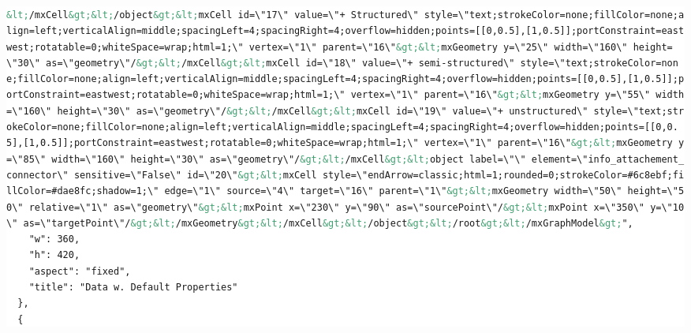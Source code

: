 ```xml
&lt;/mxCell&gt;&lt;/object&gt;&lt;mxCell id=\"17\" value=\"+ Structured\" style=\"text;strokeColor=none;fillColor=none;align=left;verticalAlign=middle;spacingLeft=4;spacingRight=4;overflow=hidden;points=[[0,0.5],[1,0.5]];portConstraint=eastwest;rotatable=0;whiteSpace=wrap;html=1;\" vertex=\"1\" parent=\"16\"&gt;&lt;mxGeometry y=\"25\" width=\"160\" height=\"30\" as=\"geometry\"/&gt;&lt;/mxCell&gt;&lt;mxCell id=\"18\" value=\"+ semi-structured\" style=\"text;strokeColor=none;fillColor=none;align=left;verticalAlign=middle;spacingLeft=4;spacingRight=4;overflow=hidden;points=[[0,0.5],[1,0.5]];portConstraint=eastwest;rotatable=0;whiteSpace=wrap;html=1;\" vertex=\"1\" parent=\"16\"&gt;&lt;mxGeometry y=\"55\" width=\"160\" height=\"30\" as=\"geometry\"/&gt;&lt;/mxCell&gt;&lt;mxCell id=\"19\" value=\"+ unstructured\" style=\"text;strokeColor=none;fillColor=none;align=left;verticalAlign=middle;spacingLeft=4;spacingRight=4;overflow=hidden;points=[[0,0.5],[1,0.5]];portConstraint=eastwest;rotatable=0;whiteSpace=wrap;html=1;\" vertex=\"1\" parent=\"16\"&gt;&lt;mxGeometry y=\"85\" width=\"160\" height=\"30\" as=\"geometry\"/&gt;&lt;/mxCell&gt;&lt;object label=\"\" element=\"info_attachement_connector\" sensitive=\"False\" id=\"20\"&gt;&lt;mxCell style=\"endArrow=classic;html=1;rounded=0;strokeColor=#6c8ebf;fillColor=#dae8fc;shadow=1;\" edge=\"1\" source=\"4\" target=\"16\" parent=\"1\"&gt;&lt;mxGeometry width=\"50\" height=\"50\" relative=\"1\" as=\"geometry\"&gt;&lt;mxPoint x=\"230\" y=\"90\" as=\"sourcePoint\"/&gt;&lt;mxPoint x=\"350\" y=\"10\" as=\"targetPoint\"/&gt;&lt;/mxGeometry&gt;&lt;/mxCell&gt;&lt;/object&gt;&lt;/root&gt;&lt;/mxGraphModel&gt;",
    "w": 360,
    "h": 420,
    "aspect": "fixed",
    "title": "Data w. Default Properties"
  },
  {
```